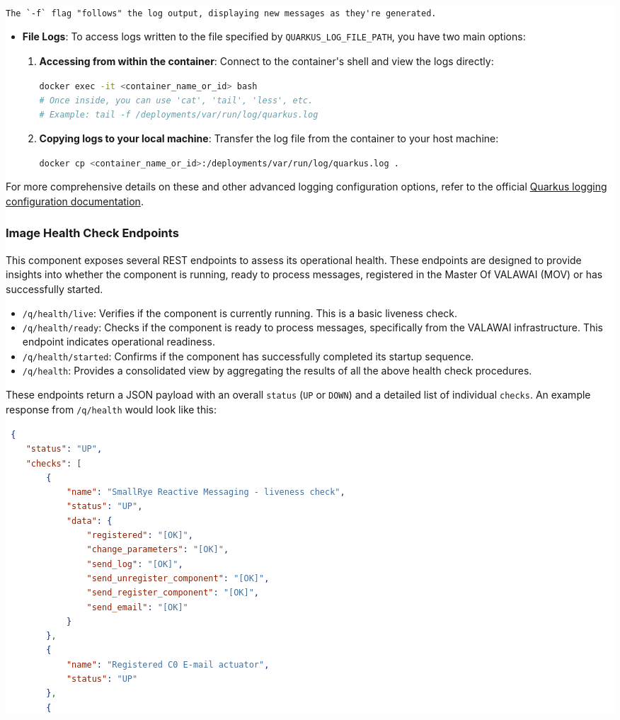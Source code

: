     The `-f` flag "follows" the log output, displaying new messages as they're generated.

 - **File Logs**: To access logs written to the file specified by `QUARKUS_LOG_FILE_PATH`, you have two main options:
 
   1. **Accessing from within the container**: Connect to the container's shell and view the logs directly:

        ```bash
        docker exec -it <container_name_or_id> bash
        # Once inside, you can use 'cat', 'tail', 'less', etc.
        # Example: tail -f /deployments/var/run/log/quarkus.log
        ```

   2. **Copying logs to your local machine**: Transfer the log file from the container to your host machine:

        ```bash
        docker cp <container_name_or_id>:/deployments/var/run/log/quarkus.log .
        ```


For more comprehensive details on these and other advanced logging configuration options, refer to the official
[Quarkus logging configuration documentation](https://quarkus.io/guides/logging#loggingConfigurationReference).


### Image Health Check Endpoints

This component exposes several REST endpoints to assess its operational health. These endpoints are designed 
to provide insights into whether the component is running, ready to process messages, 
registered in the Master Of VALAWAI (MOV) or has successfully started.

 - `/q/health/live`: Verifies if the component is currently running. This is a basic liveness check.
 - `/q/health/ready`: Checks if the component is ready to process messages, specifically from 
 the VALAWAI infrastructure. This endpoint indicates operational readiness.
 - `/q/health/started`: Confirms if the component has successfully completed its startup sequence.
 - `/q/health`: Provides a consolidated view by aggregating the results of all the above 
 health check procedures.

These endpoints return a JSON payload with an overall `status` (`UP` or `DOWN`) and 
a detailed list of individual `checks`. An example response from `/q/health` would look like this:
 
```json
 {
    "status": "UP",
    "checks": [
        {
            "name": "SmallRye Reactive Messaging - liveness check",
            "status": "UP",
            "data": {
                "registered": "[OK]",
                "change_parameters": "[OK]",
                "send_log": "[OK]",
                "send_unregister_component": "[OK]",
                "send_register_component": "[OK]",
                "send_email": "[OK]"
            }
        },
        {
            "name": "Registered C0 E-mail actuator",
            "status": "UP"
        },
        {
```